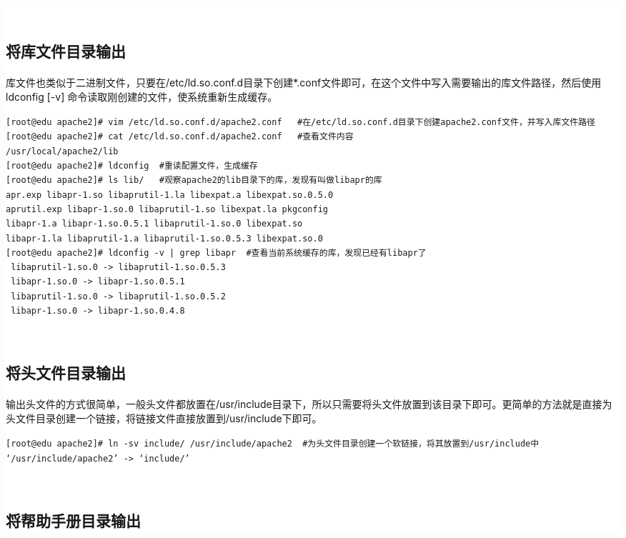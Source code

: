 


 




## 将库文件目录输出




库文件也类似于二进制文件，只要在/etc/ld.so.conf.d目录下创建*.conf文件即可，在这个文件中写入需要输出的库文件路径，然后使用ldconfig [-v] 命令读取刚创建的文件，使系统重新生成缓存。



    
    [root@edu apache2]# vim /etc/ld.so.conf.d/apache2.conf   #在/etc/ld.so.conf.d目录下创建apache2.conf文件，并写入库文件路径
    [root@edu apache2]# cat /etc/ld.so.conf.d/apache2.conf   #查看文件内容
    /usr/local/apache2/lib
    [root@edu apache2]# ldconfig  #重读配置文件，生成缓存
    [root@edu apache2]# ls lib/   #观察apache2的lib目录下的库，发现有叫做libapr的库
    apr.exp libapr-1.so libaprutil-1.la libexpat.a libexpat.so.0.5.0
    aprutil.exp libapr-1.so.0 libaprutil-1.so libexpat.la pkgconfig
    libapr-1.a libapr-1.so.0.5.1 libaprutil-1.so.0 libexpat.so
    libapr-1.la libaprutil-1.a libaprutil-1.so.0.5.3 libexpat.so.0
    [root@edu apache2]# ldconfig -v | grep libapr  #查看当前系统缓存的库，发现已经有libapr了
     libaprutil-1.so.0 -> libaprutil-1.so.0.5.3
     libapr-1.so.0 -> libapr-1.so.0.5.1
     libaprutil-1.so.0 -> libaprutil-1.so.0.5.2
     libapr-1.so.0 -> libapr-1.so.0.4.8
    
    




 




## 将头文件目录输出




输出头文件的方式很简单，一般头文件都放置在/usr/include目录下，所以只需要将头文件放置到该目录下即可。更简单的方法就是直接为头文件目录创建一个链接，将链接文件直接放置到/usr/include下即可。



    
    [root@edu apache2]# ln -sv include/ /usr/include/apache2  #为头文件目录创建一个软链接，将其放置到/usr/include中
    ‘/usr/include/apache2’ -> ‘include/’
    




 




## 将帮助手册目录输出
